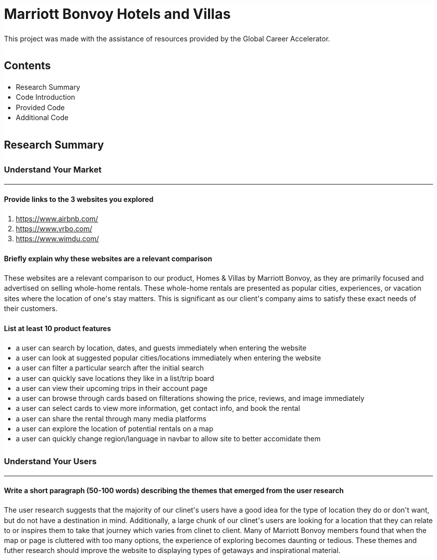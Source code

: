 # Marriott Bonvoy Hotels and Villas
This project was made with the assistance of resources provided by the Global Career Accelerator.

## Contents

- Research Summary
- Code Introduction
- Provided Code
- Additional Code

## Research Summary
### Understand Your Market
<hr/>

#### **Provide links to the 3 websites you explored**
1. https://www.airbnb.com/
2. https://www.vrbo.com/
3. https://www.wimdu.com/

#### **Briefly explain why these websites are a relevant comparison** 
These websites are a relevant comparison to our product, Homes & Villas by Marriott Bonvoy, as they are primarily focused and advertised on selling whole-home rentals. These whole-home rentals are presented as popular cities, experiences, or vacation sites where the location of one's stay matters. This is significant as our client's company aims to satisfy these exact needs of their customers. 

#### **List at least 10 product features**
- a user can search by location, dates, and guests immediately when entering the website
- a user can look at suggested popular cities/locations immediately when entering the website
- a user can filter a particular search after the initial search
- a user can quickly save locations they like in a list/trip board
- a user can view their upcoming trips in their account page
- a user can browse through cards based on filterations showing the price, reviews, and image immediately
- a user can select cards to view more information, get contact info, and book the rental
- a user can share the rental through many media platforms
- a user can explore the location of potential rentals on a map
- a user can quickly change region/language in navbar to allow site to better accomidate them


### Understand Your Users
<hr/>

#### **Write a short paragraph (50-100 words) describing the themes that emerged from the user research**
The user research suggests that the majority of our clinet's users have a good idea for the type of location they do or don't want, but do not have a destination in mind. Additionally, a large chunk of our clinet's users are looking for a location that they can relate to or inspires them to take that journey which varies from clinet to client. Many of Marriott Bonvoy members found that when the map or page is cluttered with too many options, the experience of exploring becomes daunting or tedious. These themes and futher research should improve the website to displaying types of getaways and inspirational material.
